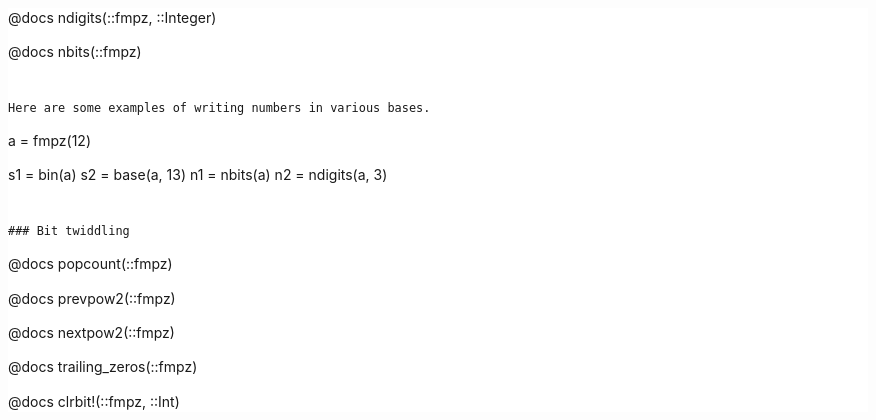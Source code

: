 @docs ndigits(::fmpz, ::Integer)


```

```


@docs nbits(::fmpz)


```

Here are some examples of writing numbers in various bases.

```


a = fmpz(12)


s1 = bin(a) s2 = base(a, 13) n1 = nbits(a) n2 = ndigits(a, 3)


```

### Bit twiddling

```


@docs popcount(::fmpz)


```

```


@docs prevpow2(::fmpz)


```

```


@docs nextpow2(::fmpz)


```

```


@docs trailing_zeros(::fmpz)


```

```


@docs clrbit!(::fmpz, ::Int)


```

```
